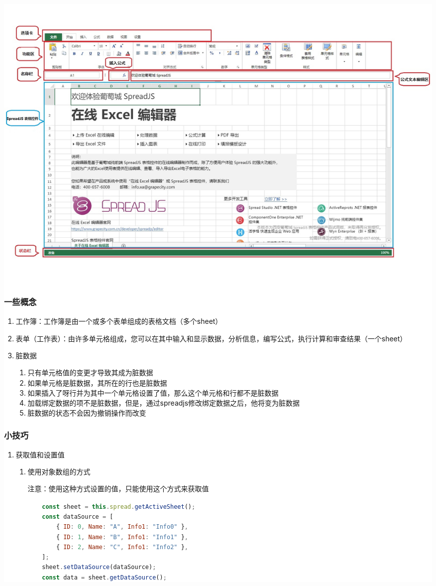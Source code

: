 <img src="./static/在线excel编辑器.jpg">


### 一些概念

1. 工作簿：工作簿是由一个或多个表单组成的表格文档（多个sheet）

2. 表单（工作表）：由许多单元格组成，您可以在其中输入和显示数据，分析信息，编写公式，执行计算和审查结果（一个sheet）

3. 脏数据

   1. 只有单元格值的变更才导致其成为脏数据
   2. 如果单元格是脏数据，其所在的行也是脏数据
   3. 如果插入了呀行并为其中一个单元格设置了值，那么这个单元格和行都不是脏数据
   4. 加载绑定数据的项不是脏数据，但是，通过spreadjs修改绑定数据之后，他将变为脏数据
   5. 脏数据的状态不会因为撤销操作而改变


### 小技巧

1. 获取值和设置值

    1. 使用对象数组的方式

        注意：使用这种方式设置的值，只能使用这个方式来获取值
        ```js
            const sheet = this.spread.getActiveSheet();
            const dataSource = [
                { ID: 0, Name: "A", Info1: "Info0" },
                { ID: 1, Name: "B", Info1: "Info1" },
                { ID: 2, Name: "C", Info1: "Info2" },
            ];
            sheet.setDataSource(dataSource);
            const data = sheet.getDataSource();
        ```
